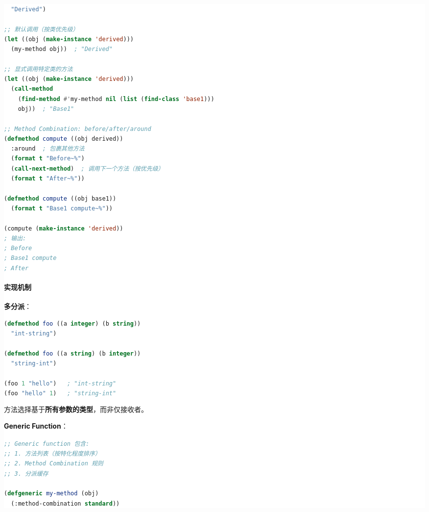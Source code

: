 ```lisp
  "Derived")

;; 默认调用（按类优先级）
(let ((obj (make-instance 'derived)))
  (my-method obj))  ; "Derived"

;; 显式调用特定类的方法
(let ((obj (make-instance 'derived)))
  (call-method
    (find-method #'my-method nil (list (find-class 'base1)))
    obj))  ; "Base1"

;; Method Combination: before/after/around
(defmethod compute ((obj derived))
  :around  ; 包裹其他方法
  (format t "Before~%")
  (call-next-method)  ; 调用下一个方法（按优先级）
  (format t "After~%"))

(defmethod compute ((obj base1))
  (format t "Base1 compute~%"))

(compute (make-instance 'derived))
; 输出:
; Before
; Base1 compute
; After
```

#### 实现机制

**多分派**：
```lisp
(defmethod foo ((a integer) (b string))
  "int-string")

(defmethod foo ((a string) (b integer))
  "string-int")

(foo 1 "hello")   ; "int-string"
(foo "hello" 1)   ; "string-int"
```

方法选择基于**所有参数的类型**，而非仅接收者。

**Generic Function**：
```lisp
;; Generic function 包含:
;; 1. 方法列表（按特化程度排序）
;; 2. Method Combination 规则
;; 3. 分派缓存

(defgeneric my-method (obj)
  (:method-combination standard))
```
